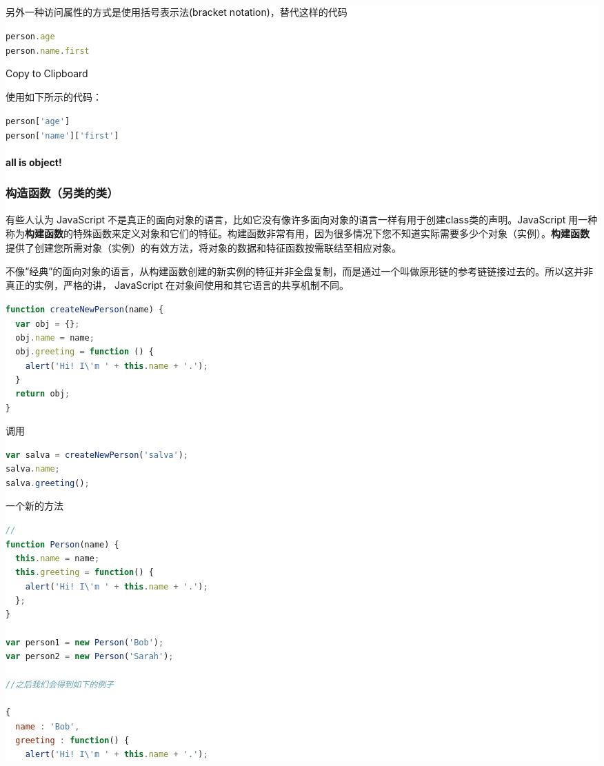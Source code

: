 

另外一种访问属性的方式是使用括号表示法(bracket notation)，替代这样的代码

```js
person.age
person.name.first
```

Copy to Clipboard

使用如下所示的代码：

```js
person['age']
person['name']['first']
```





#### all is object!





### 构造函数（另类的类）

有些人认为 JavaScript 不是真正的面向对象的语言，比如它没有像许多面向对象的语言一样有用于创建class类的声明。JavaScript 用一种称为**构建函数**的特殊函数来定义对象和它们的特征。构建函数非常有用，因为很多情况下您不知道实际需要多少个对象（实例）。**构建函数**提供了创建您所需对象（实例）的有效方法，将对象的数据和特征函数按需联结至相应对象。

不像“经典”的面向对象的语言，从构建函数创建的新实例的特征并非全盘复制，而是通过一个叫做原形链的参考链链接过去的。所以这并非真正的实例，严格的讲， JavaScript 在对象间使用和其它语言的共享机制不同。

~~~js
function createNewPerson(name) {
  var obj = {};
  obj.name = name;
  obj.greeting = function () {
    alert('Hi! I\'m ' + this.name + '.');
  }
  return obj;
}
~~~

调用

~~~js
var salva = createNewPerson('salva');
salva.name;
salva.greeting();
~~~

一个新的方法

~~~js
//
function Person(name) {
  this.name = name;
  this.greeting = function() {
    alert('Hi! I\'m ' + this.name + '.');
  };
}

var person1 = new Person('Bob');
var person2 = new Person('Sarah');

//之后我们会得到如下的例子

{
  name : 'Bob',
  greeting : function() {
    alert('Hi! I\'m ' + this.name + '.');
~~~